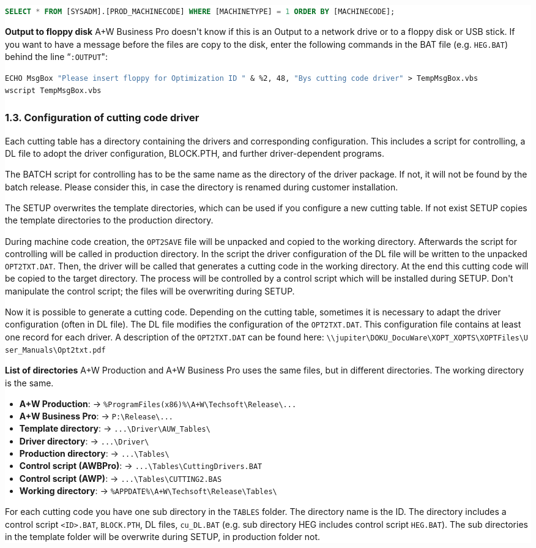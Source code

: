 ```sql
SELECT * FROM [SYSADM].[PROD_MACHINECODE] WHERE [MACHINETYPE] = 1 ORDER BY [MACHINECODE];
```

**Output to floppy disk**
A+W Business Pro doesn't know if this is an Output to a network drive or to a floppy disk or USB stick. If you want to have a message before the files are copy to the disk, enter the following commands in the BAT file (e.g. `HEG.BAT`) behind the line “`:OUTPUT`":

```vb
ECHO MsgBox "Please insert floppy for Optimization ID " & %2, 48, "Bys cutting code driver" > TempMsgBox.vbs
wscript TempMsgBox.vbs
```

### 1.3. Configuration of cutting code driver
Each cutting table has a directory containing the drivers and corresponding configuration. This includes a script for controlling, a DL file to adopt the driver configuration, BLOCK.PTH, and further driver-dependent programs.

The BATCH script for controlling has to be the same name as the directory of the driver package. If not, it will not be found by the batch release. Please consider this, in case the directory is renamed during customer installation.

The SETUP overwrites the template directories, which can be used if you configure a new cutting table. If not exist SETUP copies the template directories to the production directory.

During machine code creation, the `OPT2SAVE` file will be unpacked and copied to the working directory. Afterwards the script for controlling will be called in production directory. In the script the driver configuration of the DL file will be written to the unpacked `OPT2TXT.DAT`. Then, the driver will be called that generates a cutting code in the working directory. At the end this cutting code will be copied to the target directory. The process will be controlled by a control script which will be installed during SETUP. Don't manipulate the control script; the files will be overwriting during SETUP.

Now it is possible to generate a cutting code. Depending on the cutting table, sometimes it is necessary to adapt the driver configuration (often in DL file). The DL file modifies the configuration of the `OPT2TXT.DAT`. This configuration file contains at least one record for each driver. A description of the `OPT2TXT.DAT` can be found here:
`\\jupiter\DOKU_DocuWare\XOPT_XOPTS\XOPTFiles\User_Manuals\Opt2txt.pdf`

**List of directories**
A+W Production and A+W Business Pro uses the same files, but in different directories. The working directory is the same.

*   **A+W Production**: → `%ProgramFiles(x86)%\A+W\Techsoft\Release\...`
*   **A+W Business Pro**: → `P:\Release\...`
*   **Template directory**: → `...\Driver\AUW_Tables\`
*   **Driver directory**: → `...\Driver\`
*   **Production directory**: → `...\Tables\`
*   **Control script (AWBPro)**: → `...\Tables\CuttingDrivers.BAT`
*   **Control script (AWP)**: → `...\Tables\CUTTING2.BAS`
*   **Working directory**: → `%APPDATE%\A+W\Techsoft\Release\Tables\`

For each cutting code you have one sub directory in the `TABLES` folder. The directory name is the ID. The directory includes a control script `<ID>.BAT`, `BLOCK.PTH`, DL files, `cu_DL.BAT` (e.g. sub directory HEG includes control script `HEG.BAT`). The sub directories in the template folder will be overwrite during SETUP, in production folder not.
